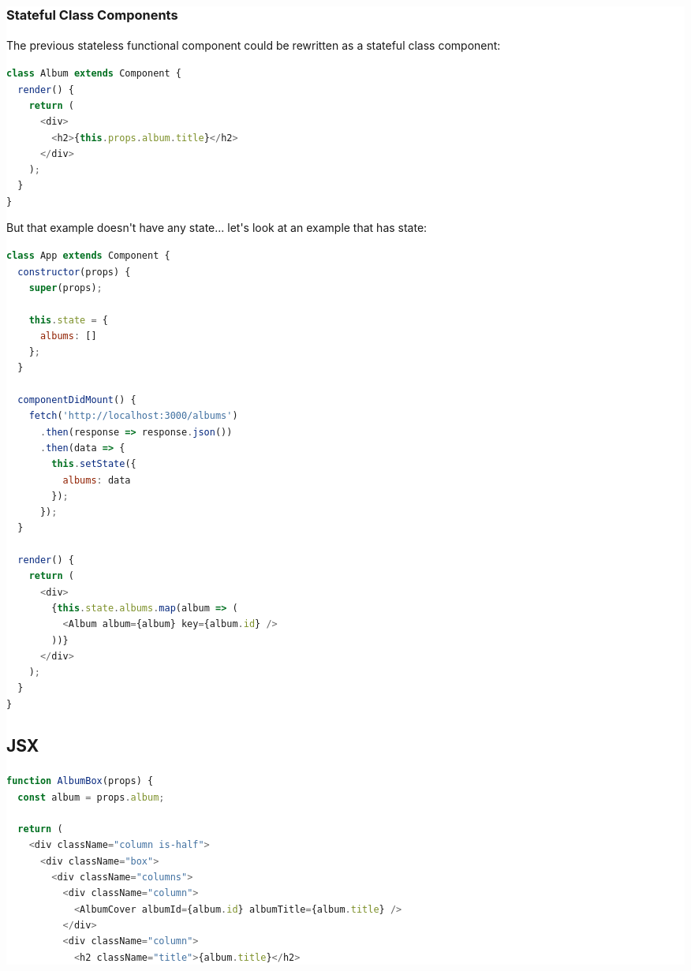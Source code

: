 ### Stateful Class Components

The previous stateless functional component could be rewritten as a stateful class component:

```javascript
class Album extends Component {
  render() {
    return (
      <div>
        <h2>{this.props.album.title}</h2>
      </div>
    );
  }
}
```

But that example doesn't have any state... let's look at an example that has state:

```javascript
class App extends Component {
  constructor(props) {
    super(props);

    this.state = {
      albums: []
    };
  }

  componentDidMount() {
    fetch('http://localhost:3000/albums')
      .then(response => response.json())
      .then(data => {
        this.setState({
          albums: data
        });
      });
  }

  render() {
    return (
      <div>
        {this.state.albums.map(album => (
          <Album album={album} key={album.id} />
        ))}
      </div>
    );
  }
}
```

## JSX

```javascript
function AlbumBox(props) {
  const album = props.album;

  return (
    <div className="column is-half">
      <div className="box">
        <div className="columns">
          <div className="column">
            <AlbumCover albumId={album.id} albumTitle={album.title} />
          </div>
          <div className="column">
            <h2 className="title">{album.title}</h2>
```